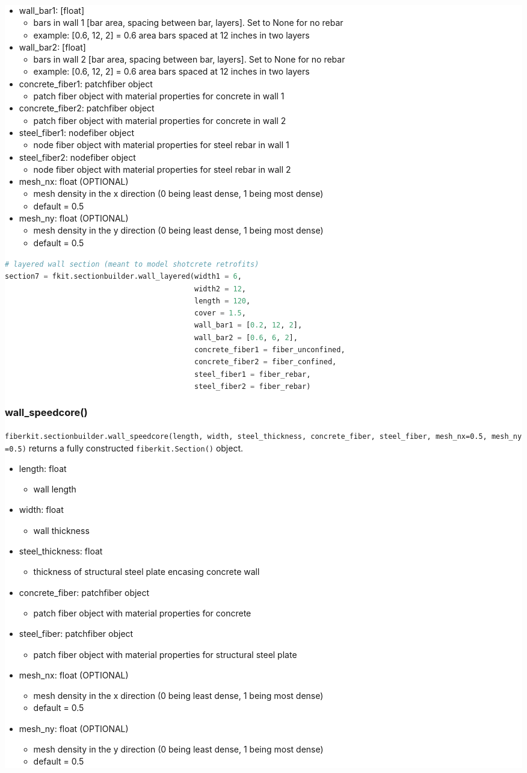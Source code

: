 * wall_bar1: [float]
  * bars in wall 1 [bar area, spacing between bar, layers]. Set to None for no rebar
  * example: [0.6, 12, 2] = 0.6 area bars spaced at 12 inches in two layers
* wall_bar2: [float]
  * bars in wall 2 [bar area, spacing between bar, layers]. Set to None for no rebar
  * example: [0.6, 12, 2] = 0.6 area bars spaced at 12 inches in two layers
* concrete_fiber1: patchfiber object
  * patch fiber object with material properties for concrete in wall 1
* concrete_fiber2: patchfiber object
  * patch fiber object with material properties for concrete in wall 2
* steel_fiber1: nodefiber object
  * node fiber object with material properties for steel rebar in wall 1
* steel_fiber2: nodefiber object
  * node fiber object with material properties for steel rebar in wall 2
* mesh_nx: float (OPTIONAL)
  * mesh density in the x direction (0 being least dense, 1 being most dense)
  * default = 0.5
* mesh_ny: float (OPTIONAL)
  * mesh density in the y direction (0 being least dense, 1 being most dense)
  * default = 0.5



```python
# layered wall section (meant to model shotcrete retrofits)
section7 = fkit.sectionbuilder.wall_layered(width1 = 6, 
                                            width2 = 12, 
                                            length = 120, 
                                            cover = 1.5, 
                                            wall_bar1 = [0.2, 12, 2], 
                                            wall_bar2 = [0.6, 6, 2],
                                            concrete_fiber1 = fiber_unconfined, 
                                            concrete_fiber2 = fiber_confined, 
                                            steel_fiber1 = fiber_rebar, 
                                            steel_fiber2 = fiber_rebar)
```





### wall_speedcore()

`fiberkit.sectionbuilder.wall_speedcore(length, width, steel_thickness, concrete_fiber, steel_fiber, mesh_nx=0.5, mesh_ny=0.5)` returns a fully constructed `fiberkit.Section()` object.

* length: float
  * wall length

* width: float
  * wall thickness

* steel_thickness: float
  * thickness of structural steel plate encasing concrete wall

* concrete_fiber: patchfiber object
  * patch fiber object with material properties for concrete
* steel_fiber: patchfiber object
  * patch fiber object with material properties for structural steel plate
* mesh_nx: float (OPTIONAL)
  * mesh density in the x direction (0 being least dense, 1 being most dense)
  * default = 0.5
* mesh_ny: float (OPTIONAL)
  * mesh density in the y direction (0 being least dense, 1 being most dense)
  * default = 0.5
